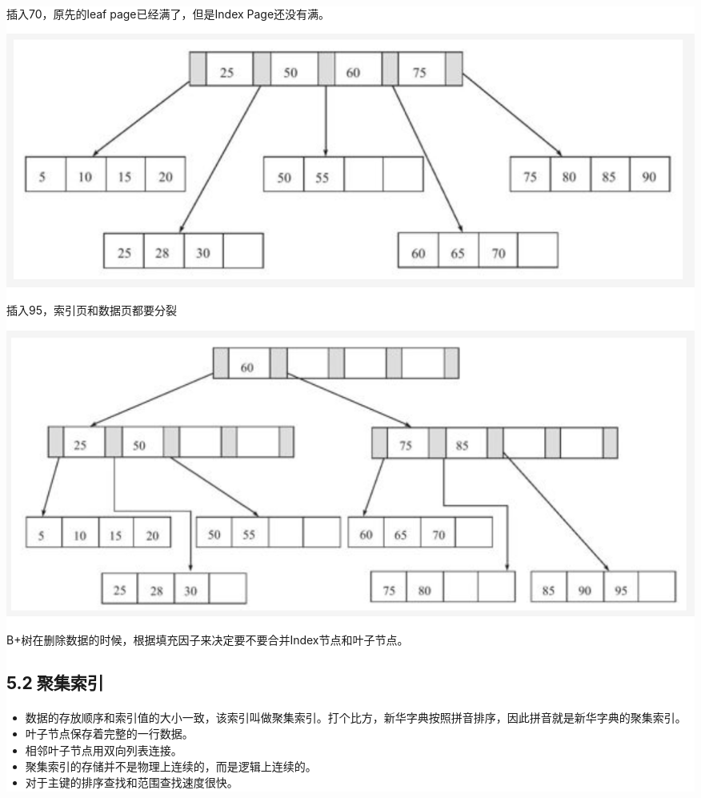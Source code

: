 插入70，原先的leaf page已经满了，但是Index Page还没有满。

![](./pic/5-1数据页分裂.png)

插入95，索引页和数据页都要分裂

![](./pic/5-1索引分裂.png)

B+树在删除数据的时候，根据填充因子来决定要不要合并Index节点和叶子节点。

## 5.2 聚集索引

- 数据的存放顺序和索引值的大小一致，该索引叫做聚集索引。打个比方，新华字典按照拼音排序，因此拼音就是新华字典的聚集索引。
- 叶子节点保存着完整的一行数据。
- 相邻叶子节点用双向列表连接。
- 聚集索引的存储并不是物理上连续的，而是逻辑上连续的。
- 对于主键的排序查找和范围查找速度很快。
